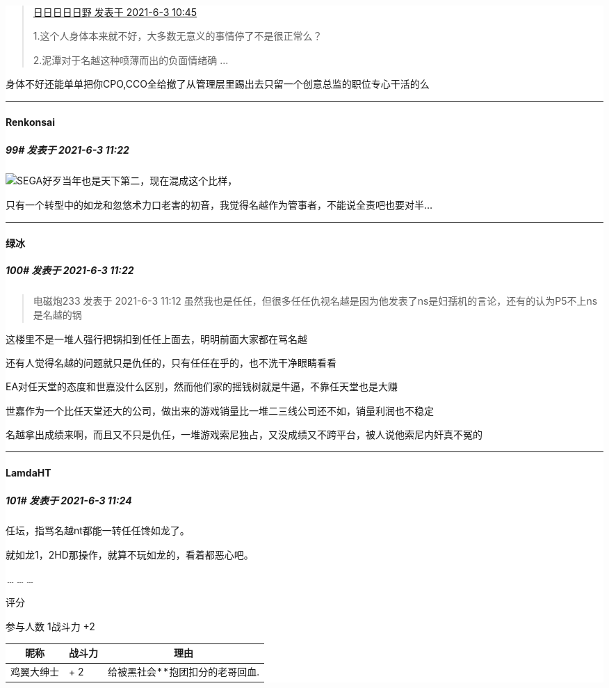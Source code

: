 <blockquote><a href="httphttps://bbs.saraba1st.com/2b/forum.php?mod=redirect&amp;goto=findpost&amp;pid=51458746&amp;ptid=2007708" target="_blank">日日日日日野 发表于 2021-6-3 10:45</a>

1.这个人身体本来就不好，大多数无意义的事情停了不是很正常么？

2.泥潭对于名越这种喷薄而出的负面情绪确 ...</blockquote>
身体不好还能单单把你CPO,CCO全给撤了从管理层里踢出去只留一个创意总监的职位专心干活的么


*****

####  Renkonsai  
##### 99#       发表于 2021-6-3 11:22


<img src="https://static.saraba1st.com/image/smiley/face2017/067.png" referrerpolicy="no-referrer">SEGA好歹当年也是天下第二，现在混成这个比样，

只有一个转型中的如龙和忽悠术力口老害的初音，我觉得名越作为管事者，不能说全责吧也要对半…


*****

####  绿冰  
##### 100#       发表于 2021-6-3 11:22


<blockquote>电磁炮233 发表于 2021-6-3 11:12
虽然我也是任任，但很多任任仇视名越是因为他发表了ns是妇孺机的言论，还有的认为P5不上ns是名越的锅

</blockquote>
这楼里不是一堆人强行把锅扣到任任上面去，明明前面大家都在骂名越

还有人觉得名越的问题就只是仇任的，只有任任在乎的，也不洗干净眼睛看看

EA对任天堂的态度和世嘉没什么区别，然而他们家的摇钱树就是牛逼，不靠任天堂也是大赚

世嘉作为一个比任天堂还大的公司，做出来的游戏销量比一堆二三线公司还不如，销量利润也不稳定

名越拿出成绩来啊，而且又不只是仇任，一堆游戏索尼独占，又没成绩又不跨平台，被人说他索尼内奸真不冤的


*****

####  LamdaHT  
##### 101#       发表于 2021-6-3 11:24


任坛，指骂名越nt都能一转任任馋如龙了。

就如龙1，2HD那操作，就算不玩如龙的，看着都恶心吧。


﹍﹍﹍

评分


 参与人数 1战斗力 +2

|昵称|战斗力|理由|
|----|---|---|
| 鸡翼大绅士| + 2|给被黑社会**抱团扣分的老哥回血.|
